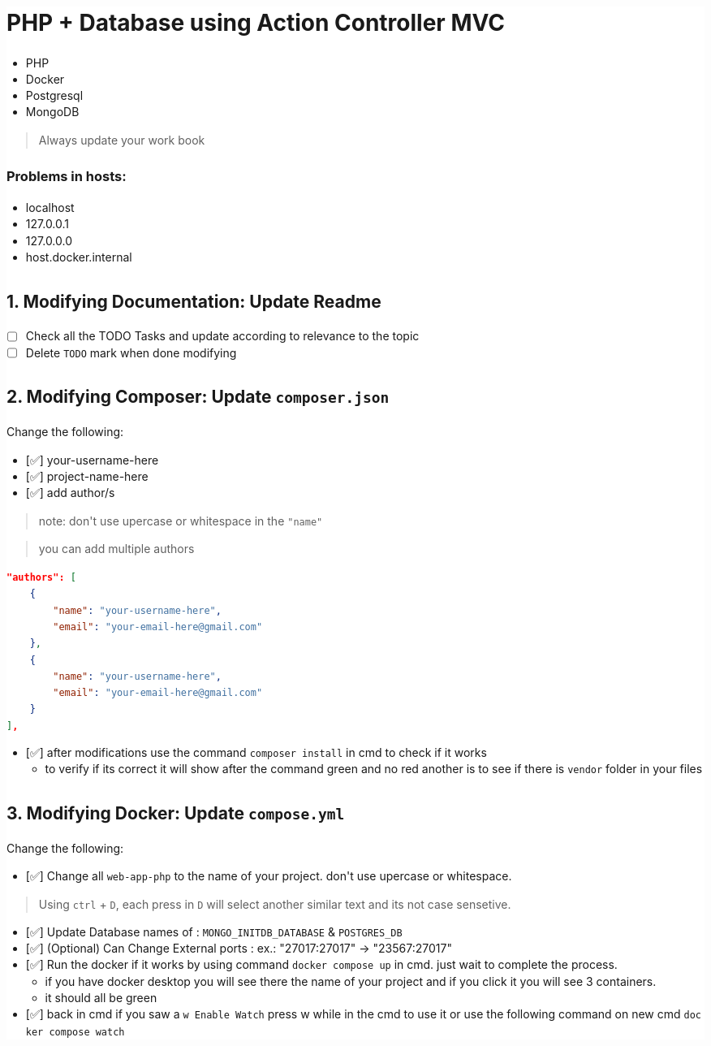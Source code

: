 # PHP + Database using Action Controller MVC
- PHP
- Docker
- Postgresql
- MongoDB

> Always update your work book

### Problems in hosts:
- localhost
- 127.0.0.1
- 127.0.0.0
- host.docker.internal

## 1. Modifying Documentation: Update Readme
- [ ] Check all the TODO Tasks and update according to relevance to the topic
- [ ] Delete `TODO` mark when done modifying

## 2. Modifying Composer: Update `composer.json`
Change the following:
- [✅] your-username-here
- [✅] project-name-here
- [✅] add author/s
> note: don't use upercase or whitespace in the `"name"`

> you can add multiple authors
```json
"authors": [
    {
        "name": "your-username-here",
        "email": "your-email-here@gmail.com"
    },
    {
        "name": "your-username-here",
        "email": "your-email-here@gmail.com"
    }
],
```
- [✅] after modifications use the command `composer install` in cmd to check if it works
    - to verify if its correct it will show after the command green and no red another is to see if there is `vendor` folder in your files

## 3. Modifying Docker: Update `compose.yml`
Change the following:
- [✅] Change all `web-app-php` to the name of your project. don't use upercase or whitespace.
> Using `ctrl` + `D`, each press in `D` will select another similar text and its not case sensetive.
- [✅] Update Database names of : `MONGO_INITDB_DATABASE` & `POSTGRES_DB`
- [✅] (Optional) Can Change External ports <External Port>:<Internal Port> ex.: "27017:27017" -> "23567:27017"
- [✅] Run the docker if it works by using command `docker compose up` in cmd. just wait to complete the process.
    - if you have docker desktop you will see there the name of your project and if you click it you will see 3 containers.
    - it should all be green
- [✅] back in cmd if you saw a `w Enable Watch` press w while in the cmd to use it or use the following command on new cmd `docker compose watch`
